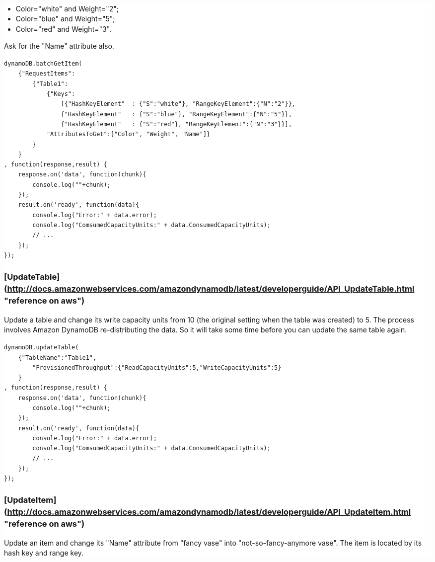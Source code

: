 *  Color="white" and Weight="2"; 
*  Color="blue" and Weight="5"; 
*  Color="red" and Weight="3". 

Ask for the "Name" attribute also. 

    dynamoDB.batchGetItem(
        {"RequestItems":
            {"Table1": 
                {"Keys": 
                    [{"HashKeyElement"  : {"S":"white"}, "RangeKeyElement":{"N":"2"}},
                    {"HashKeyElement"   : {"S":"blue"}, "RangeKeyElement":{"N":"5"}},
                    {"HashKeyElement"   : {"S":"red"}, "RangeKeyElement":{"N":"3"}}],
                "AttributesToGet":["Color", "Weight", "Name"]}
            }
        }
    , function(response,result) {
        response.on('data', function(chunk){
            console.log(""+chunk);
        });
        result.on('ready', function(data){
            console.log("Error:" + data.error);
            console.log("ComsumedCapacityUnits:" + data.ConsumedCapacityUnits);
            // ...
        });
    });

### [UpdateTable] (http://docs.amazonwebservices.com/amazondynamodb/latest/developerguide/API_UpdateTable.html "reference on aws")
Update a table and change its write capacity units from 10 (the original setting when the table was created) to 5. The process involves Amazon DynamoDB re-distributing the data. So it will take some time before you can update the same table again.

    dynamoDB.updateTable(
        {"TableName":"Table1",
            "ProvisionedThroughput":{"ReadCapacityUnits":5,"WriteCapacityUnits":5}
        }
    , function(response,result) {
        response.on('data', function(chunk){
            console.log(""+chunk);
        });
        result.on('ready', function(data){
            console.log("Error:" + data.error);
            console.log("ComsumedCapacityUnits:" + data.ConsumedCapacityUnits);
            // ...
        });
    });

### [UpdateItem] (http://docs.amazonwebservices.com/amazondynamodb/latest/developerguide/API_UpdateItem.html "reference on aws")
Update an item and change its "Name" attribute from "fancy vase" into "not-so-fancy-anymore vase". The item is located by its hash key and range key.
